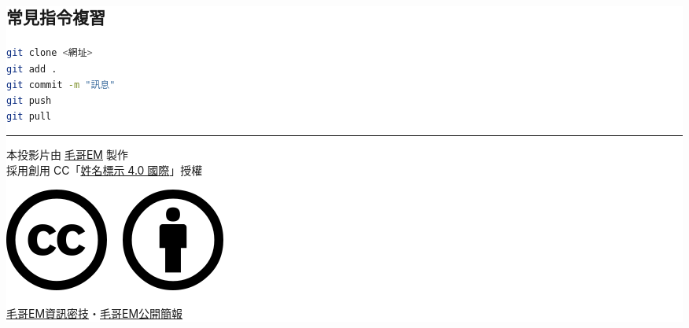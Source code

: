 
## 常見指令複習

```bash
git clone <網址>
git add .
git commit -m "訊息"
git push
git pull
```


---



本投影片由 [毛哥EM](https://elvismao.com/) 製作  
採用創用 CC「[姓名標示 4.0 國際](https://creativecommons.org/licenses/by/4.0/deed.zh-hant)」授權

![CC](cc.svg)

[毛哥EM資訊密技](https://emtech.cc/)・[毛哥EM公開簡報](https://g.elvismao.com/slides)